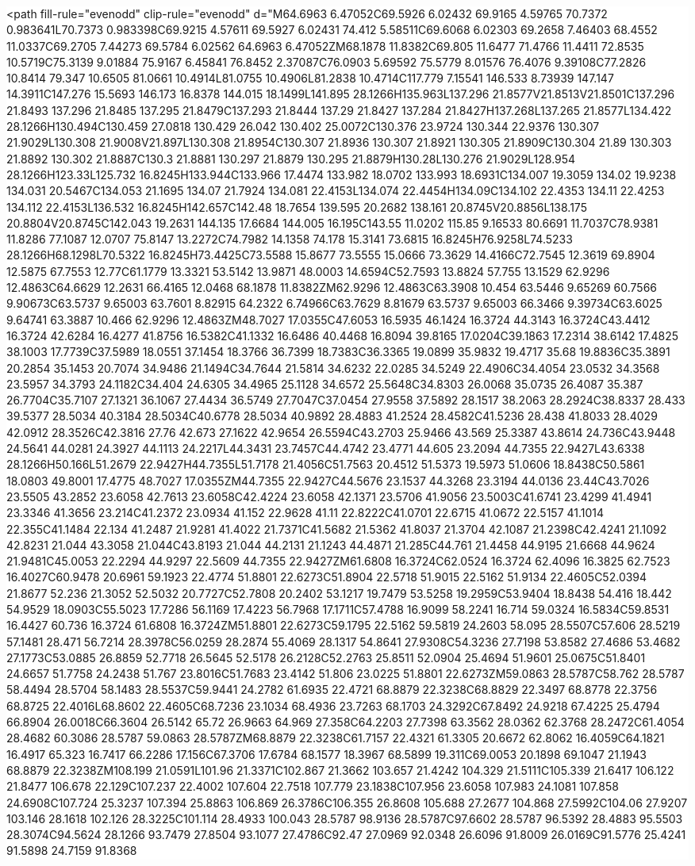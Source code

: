 
<path fill-rule="evenodd" clip-rule="evenodd" d="M64.6963 6.47052C69.5926 6.02432 69.9165 4.59765 70.7372 0.983641L70.7373 0.983398C69.9215 4.57611 69.5927 6.02431 74.412 5.58511C69.6068 6.02303 69.2658 7.46403 68.4552 11.0337C69.2705 7.44273 69.5784 6.02562 64.6963 6.47052ZM68.1878 11.8382C69.805 11.6477 71.4766 11.4411 72.8535 10.5719C75.3139 9.01884 75.9167 6.45841 76.8452 2.37087C76.0903 5.69592 75.5779 8.01576 76.4076 9.39108C77.2826 10.8414 79.347 10.6505 81.0661 10.4914L81.0755 10.4906L81.2838 10.4714C117.779 7.15541 146.533 8.73939 147.147 14.3911C147.276 15.5693 146.173 16.8378 144.015 18.1499L141.895 28.1266H135.963L137.296 21.8577V21.8513V21.8501C137.296 21.8493 137.296 21.8485 137.295 21.8479C137.293 21.8444 137.29 21.8427 137.284 21.8427H137.268L137.265 21.8577L134.422 28.1266H130.494C130.459 27.0818 130.429 26.042 130.402 25.0072C130.376 23.9724 130.344 22.9376 130.307 21.9029L130.308 21.9008V21.897L130.308 21.8954C130.307 21.8936 130.307 21.8921 130.305 21.8909C130.304 21.89 130.303 21.8892 130.302 21.8887C130.3 21.8881 130.297 21.8879 130.295 21.8879H130.28L130.276 21.9029L128.954 28.1266H123.33L125.732 16.8245H133.944C133.966 17.4474 133.982 18.0702 133.993 18.6931C134.007 19.3059 134.02 19.9238 134.031 20.5467C134.053 21.1695 134.07 21.7924 134.081 22.4153L134.074 22.4454H134.09C134.102 22.4353 134.11 22.4253 134.112 22.4153L136.532 16.8245H142.657C142.48 18.7654 139.595 20.2682 138.161 20.8745V20.8856L138.175 20.8804V20.8745C142.043 19.2631 144.135 17.6684 144.005 16.195C143.55 11.0202 115.85 9.16533 80.6691 11.7037C78.9381 11.8286 77.1087 12.0707 75.8147 13.2272C74.7982 14.1358 74.178 15.3141 73.6815 16.8245H76.9258L74.5233 28.1266H68.1298L70.5322 16.8245H73.4425C73.5588 15.8677 73.5555 15.0666 73.3629 14.4166C72.7545 12.3619 69.8904 12.5875 67.7553 12.77C61.1779 13.3321 53.5142 13.9871 48.0003 14.6594C52.7593 13.8824 57.755 13.1529 62.9296 12.4863C64.6629 12.2631 66.4165 12.0468 68.1878 11.8382ZM62.9296 12.4863C63.3908 10.454 63.5446 9.65269 60.7566 9.90673C63.5737 9.65003 63.7601 8.82915 64.2322 6.74966C63.7629 8.81679 63.5737 9.65003 66.3466 9.39734C63.6025 9.64741 63.3887 10.466 62.9296 12.4863ZM48.7027 17.0355C47.6053 16.5935 46.1424 16.3724 44.3143 16.3724C43.4412 16.3724 42.6284 16.4277 41.8756 16.5382C41.1332 16.6486 40.4468 16.8094 39.8165 17.0204C39.1863 17.2314 38.6142 17.4825 38.1003 17.7739C37.5989 18.0551 37.1454 18.3766 36.7399 18.7383C36.3365 19.0899 35.9832 19.4717 35.68 19.8836C35.3891 20.2854 35.1453 20.7074 34.9486 21.1494C34.7644 21.5814 34.6232 22.0285 34.5249 22.4906C34.4054 23.0532 34.3568 23.5957 34.3793 24.1182C34.404 24.6305 34.4965 25.1128 34.6572 25.5648C34.8303 26.0068 35.0735 26.4087 35.387 26.7704C35.7107 27.1321 36.1067 27.4434 36.5749 27.7047C37.0454 27.9558 37.5892 28.1517 38.2063 28.2924C38.8337 28.433 39.5377 28.5034 40.3184 28.5034C40.6778 28.5034 40.9892 28.4883 41.2524 28.4582C41.5236 28.438 41.8033 28.4029 42.0912 28.3526C42.3816 27.76 42.673 27.1622 42.9654 26.5594C43.2703 25.9466 43.569 25.3387 43.8614 24.736C43.9448 24.5641 44.0281 24.3927 44.1113 24.2217L44.3431 23.7457C44.4742 23.4771 44.605 23.2094 44.7355 22.9427L43.6338 28.1266H50.166L51.2679 22.9427H44.7355L51.7178 21.4056C51.7563 20.4512 51.5373 19.5973 51.0606 18.8438C50.5861 18.0803 49.8001 17.4775 48.7027 17.0355ZM44.7355 22.9427C44.5676 23.1537 44.3268 23.3194 44.0136 23.44C43.7026 23.5505 43.2852 23.6058 42.7613 23.6058C42.4224 23.6058 42.1371 23.5706 41.9056 23.5003C41.6741 23.4299 41.4941 23.3346 41.3656 23.214C41.2372 23.0934 41.152 22.9628 41.11 22.8222C41.0701 22.6715 41.0672 22.5157 41.1014 22.355C41.1484 22.134 41.2487 21.9281 41.4022 21.7371C41.5682 21.5362 41.8037 21.3704 42.1087 21.2398C42.4241 21.1092 42.8231 21.044 43.3058 21.044C43.8193 21.044 44.2131 21.1243 44.4871 21.285C44.761 21.4458 44.9195 21.6668 44.9624 21.9481C45.0053 22.2294 44.9297 22.5609 44.7355 22.9427ZM61.6808 16.3724C62.0524 16.3724 62.4096 16.3825 62.7523 16.4027C60.9478 20.6961 59.1923 22.4774 51.8801 22.6273C51.8904 22.5718 51.9015 22.5162 51.9134 22.4605C52.0394 21.8677 52.236 21.3052 52.5032 20.7727C52.7808 20.2402 53.1217 19.7479 53.5258 19.2959C53.9404 18.8438 54.416 18.442 54.9529 18.0903C55.5023 17.7286 56.1169 17.4223 56.7968 17.1711C57.4788 16.9099 58.2241 16.714 59.0324 16.5834C59.8531 16.4427 60.736 16.3724 61.6808 16.3724ZM51.8801 22.6273C59.1795 22.5162 59.5819 24.2603 58.095 28.5507C57.606 28.5219 57.1481 28.471 56.7214 28.3978C56.0259 28.2874 55.4069 28.1317 54.8641 27.9308C54.3236 27.7198 53.8582 27.4686 53.4682 27.1773C53.0885 26.8859 52.7718 26.5645 52.5178 26.2128C52.2763 25.8511 52.0904 25.4694 51.9601 25.0675C51.8401 24.6657 51.7758 24.2438 51.767 23.8016C51.7683 23.4142 51.806 23.0225 51.8801 22.6273ZM59.0863 28.5787C58.762 28.5787 58.4494 28.5704 58.1483 28.5537C59.9441 24.2782 61.6935 22.4721 68.8879 22.3238C68.8829 22.3497 68.8778 22.3756 68.8725 22.4016L68.8602 22.4605C68.7236 23.1034 68.4936 23.7263 68.1703 24.3292C67.8492 24.9218 67.4225 25.4794 66.8904 26.0018C66.3604 26.5142 65.72 26.9663 64.969 27.358C64.2203 27.7398 63.3562 28.0362 62.3768 28.2472C61.4054 28.4682 60.3086 28.5787 59.0863 28.5787ZM68.8879 22.3238C61.7157 22.4321 61.3305 20.6672 62.8062 16.4059C64.1821 16.4917 65.323 16.7417 66.2286 17.156C67.3706 17.6784 68.1577 18.3967 68.5899 19.311C69.0053 20.1898 69.1047 21.1943 68.8879 22.3238ZM108.199 21.0591L101.96 21.3371C102.867 21.3662 103.657 21.4242 104.329 21.5111C105.339 21.6417 106.122 21.8477 106.678 22.129C107.237 22.4002 107.604 22.7518 107.779 23.1838C107.956 23.6058 107.983 24.1081 107.858 24.6908C107.724 25.3237 107.394 25.8863 106.869 26.3786C106.355 26.8608 105.688 27.2677 104.868 27.5992C104.06 27.9207 103.146 28.1618 102.126 28.3225C101.114 28.4933 100.043 28.5787 98.9136 28.5787C97.6602 28.5787 96.5392 28.4883 95.5503 28.3074C94.5624 28.1266 93.7479 27.8504 93.1077 27.4786C92.47 27.0969 92.0348 26.6096 91.8009 26.0169C91.5776 25.4241 91.5898 24.7159 91.8368